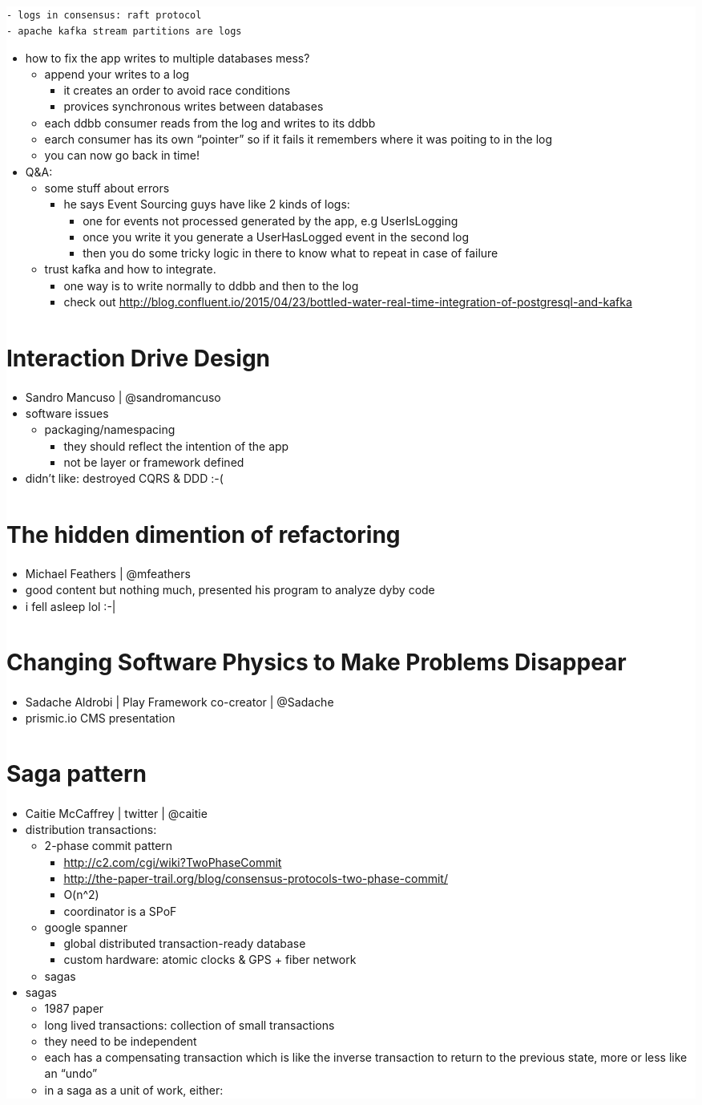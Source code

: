     - logs in consensus: raft protocol
    - apache kafka stream partitions are logs
- how to fix the app writes to multiple databases mess?
    - append your writes to a log
        - it creates an order to avoid race conditions
        - provices synchronous writes between databases
    - each ddbb consumer reads from the log and writes to its ddbb
    - earch consumer has its own “pointer” so if it fails it remembers where it was poiting to in the log
    - you can now go back in time!
- Q&A: 
    - some stuff about errors
        - he says Event Sourcing guys have like 2 kinds of logs:
            - one for events not processed generated by the app, e.g UserIsLogging
            - once you write it you generate a UserHasLogged event in the second log
            - then you do some tricky logic in there to know what to repeat in case of failure
    - trust kafka and how to integrate.
        - one way is to write normally to ddbb and then to the log
        - check out http://blog.confluent.io/2015/04/23/bottled-water-real-time-integration-of-postgresql-and-kafka

# Interaction Drive Design

- Sandro Mancuso | @sandromancuso
- software issues
    - packaging/namespacing
        - they should reflect the intention of the app
        - not be layer or framework defined
- didn’t like: destroyed CQRS & DDD :-(

# The hidden dimention of refactoring

- Michael Feathers | @mfeathers
- good content but nothing much, presented his program to analyze dyby code
- i fell asleep lol :-|

# Changing Software Physics to Make Problems Disappear

- Sadache Aldrobi | Play Framework co-creator | @Sadache
- prismic.io CMS presentation

# Saga pattern

- Caitie McCaffrey | twitter | @caitie
- distribution transactions:
    - 2-phase commit pattern
        - http://c2.com/cgi/wiki?TwoPhaseCommit
        - http://the-paper-trail.org/blog/consensus-protocols-two-phase-commit/
        - O(n^2)
        - coordinator is a SPoF
    - google spanner
        - global distributed transaction-ready database
        - custom hardware: atomic clocks & GPS + fiber network
    - sagas
- sagas
    - 1987 paper
    - long lived transactions: collection of small transactions
    - they need to be independent
    - each has a compensating transaction which is like the inverse transaction
      to return to the previous state, more or less like an “undo”
    - in a saga as a unit of work, either: